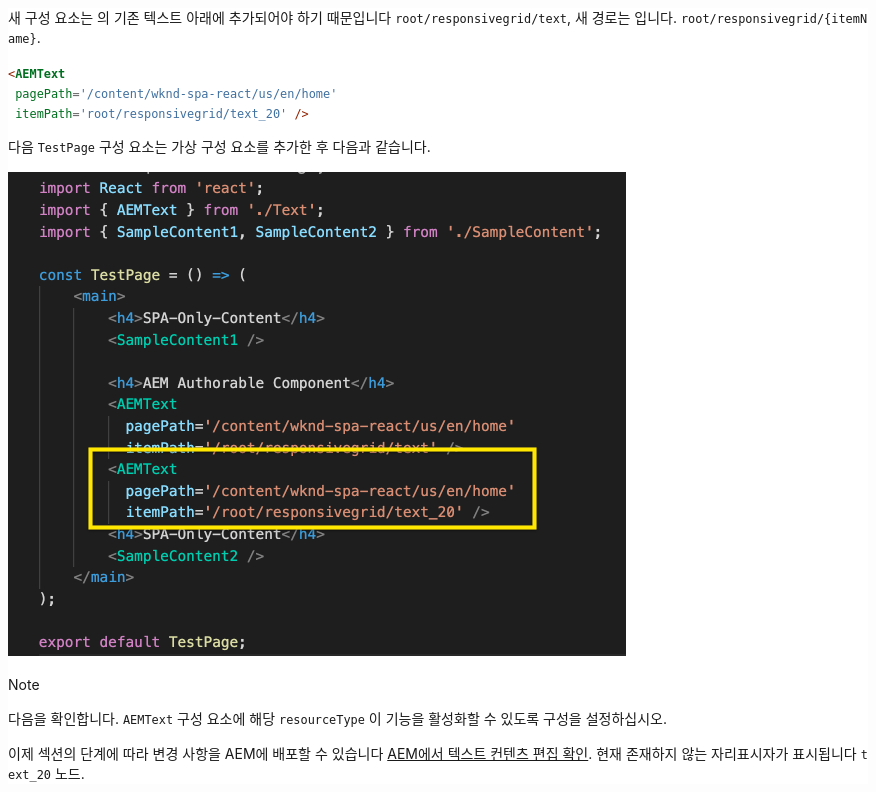 새 구성 요소는 의 기존 텍스트 아래에 추가되어야 하기 때문입니다 `root/responsivegrid/text`, 새 경로는 입니다. `root/responsivegrid/{itemName}`.

```html
<AEMText
 pagePath='/content/wknd-spa-react/us/en/home'
 itemPath='root/responsivegrid/text_20' />
```

다음 `TestPage` 구성 요소는 가상 구성 요소를 추가한 후 다음과 같습니다.

![가상 구성 요소 테스트](assets/external-spa-virtual-component.png)

>[!NOTE]
>
>다음을 확인합니다. `AEMText` 구성 요소에 해당 `resourceType` 이 기능을 활성화할 수 있도록 구성을 설정하십시오.

이제 섹션의 단계에 따라 변경 사항을 AEM에 배포할 수 있습니다 [AEM에서 텍스트 컨텐츠 편집 확인](#verify-text-edit). 현재 존재하지 않는 자리표시자가 표시됩니다 `text_20` 노드.
